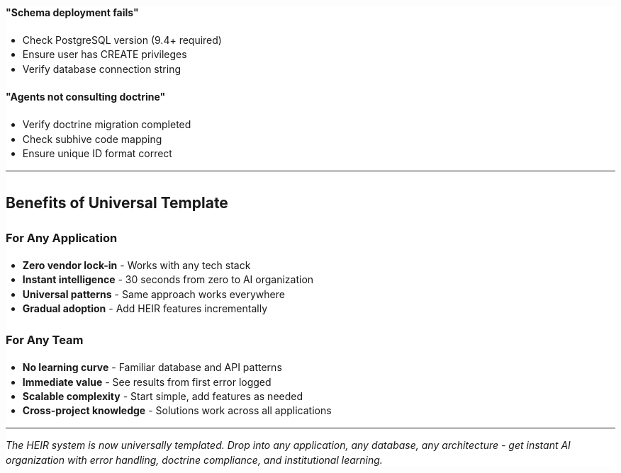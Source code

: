 #### "Schema deployment fails"
- Check PostgreSQL version (9.4+ required)
- Ensure user has CREATE privileges
- Verify database connection string

#### "Agents not consulting doctrine"
- Verify doctrine migration completed
- Check subhive code mapping
- Ensure unique ID format correct

---

## Benefits of Universal Template

### For Any Application
- **Zero vendor lock-in** - Works with any tech stack
- **Instant intelligence** - 30 seconds from zero to AI organization
- **Universal patterns** - Same approach works everywhere
- **Gradual adoption** - Add HEIR features incrementally

### For Any Team
- **No learning curve** - Familiar database and API patterns
- **Immediate value** - See results from first error logged
- **Scalable complexity** - Start simple, add features as needed
- **Cross-project knowledge** - Solutions work across all applications

---

*The HEIR system is now universally templated. Drop into any application, any database, any architecture - get instant AI organization with error handling, doctrine compliance, and institutional learning.*